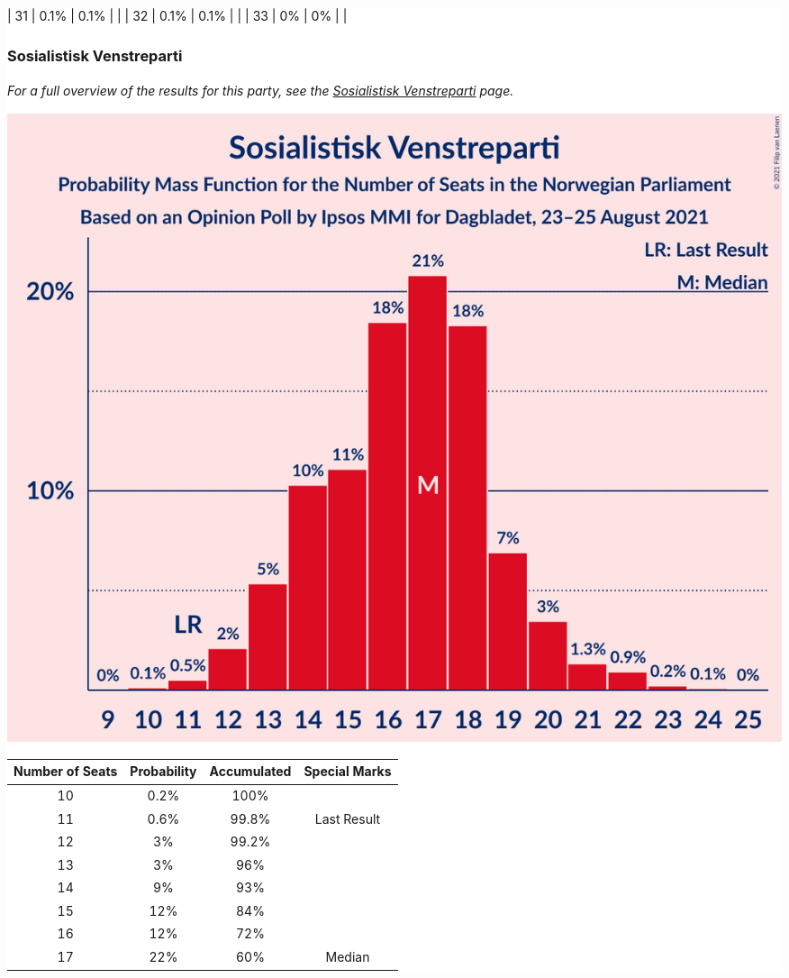 | 31 | 0.1% | 0.1% |  |
| 32 | 0.1% | 0.1% |  |
| 33 | 0% | 0% |  |

### Sosialistisk Venstreparti

*For a full overview of the results for this party, see the [Sosialistisk Venstreparti](party-sosialistiskvenstreparti.html) page.*

![Graph with seats probability mass function not yet produced](2021-08-25-IpsosMMI-seats-pmf-sosialistiskvenstreparti.png "Seats Probability Mass Function")

| Number of Seats | Probability | Accumulated | Special Marks |
|:---------------:|:-----------:|:-----------:|:-------------:|
| 10 | 0.2% | 100% |  |
| 11 | 0.6% | 99.8% | Last Result |
| 12 | 3% | 99.2% |  |
| 13 | 3% | 96% |  |
| 14 | 9% | 93% |  |
| 15 | 12% | 84% |  |
| 16 | 12% | 72% |  |
| 17 | 22% | 60% | Median |